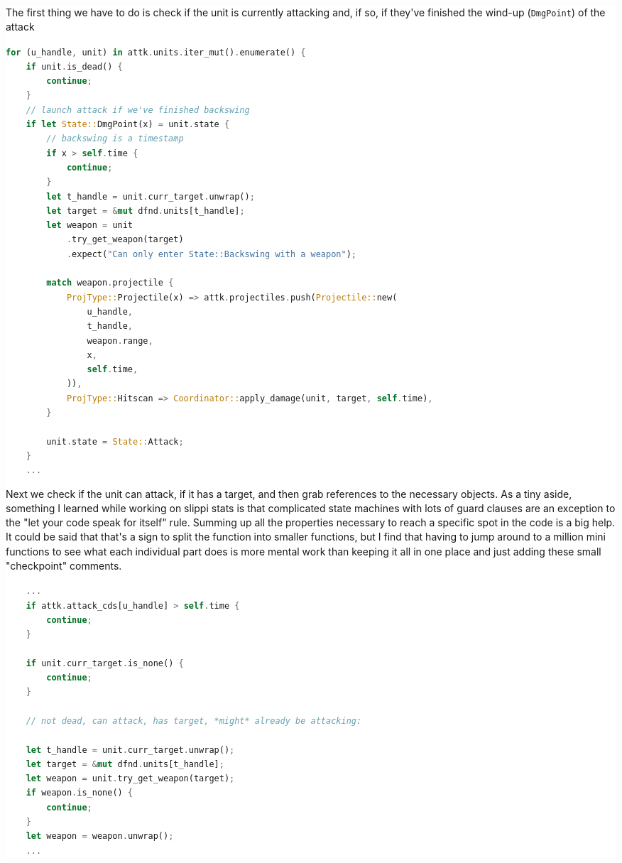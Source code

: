 The first thing we have to do is check if the unit is currently attacking and, if so, if they've finished the wind-up (`DmgPoint`) of the attack

```rust
for (u_handle, unit) in attk.units.iter_mut().enumerate() {
    if unit.is_dead() {
        continue;
    }
    // launch attack if we've finished backswing
    if let State::DmgPoint(x) = unit.state {
        // backswing is a timestamp
        if x > self.time {
            continue;
        }
        let t_handle = unit.curr_target.unwrap();
        let target = &mut dfnd.units[t_handle];
        let weapon = unit
            .try_get_weapon(target)
            .expect("Can only enter State::Backswing with a weapon");

        match weapon.projectile {
            ProjType::Projectile(x) => attk.projectiles.push(Projectile::new(
                u_handle,
                t_handle,
                weapon.range,
                x,
                self.time,
            )),
            ProjType::Hitscan => Coordinator::apply_damage(unit, target, self.time),
        }

        unit.state = State::Attack;
    }
    ...
```

Next we check if the unit can attack, if it has a target, and then grab references to the necessary objects. As a tiny aside, something I learned while working on slippi stats is that complicated state machines with lots of guard clauses are an exception to the "let your code speak for itself" rule. Summing up all the properties necessary to reach a specific spot in the code is a big help. It could be said that that's a sign to split the function into smaller functions, but I find that having to jump around to a million mini functions to see what each individual part does is more mental work than keeping it all in one place and just adding these small "checkpoint" comments.

```rust
    ...
    if attk.attack_cds[u_handle] > self.time {
        continue;
    }

    if unit.curr_target.is_none() {
        continue;
    }

    // not dead, can attack, has target, *might* already be attacking:

    let t_handle = unit.curr_target.unwrap();
    let target = &mut dfnd.units[t_handle];
    let weapon = unit.try_get_weapon(target);
    if weapon.is_none() {
        continue;
    }
    let weapon = weapon.unwrap();
    ...
```
